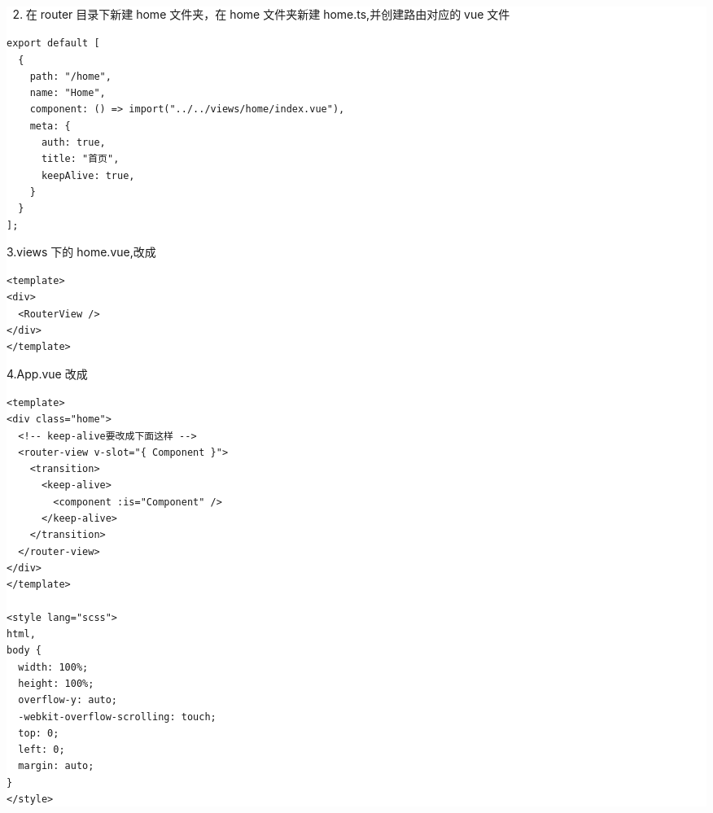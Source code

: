 2. 在 router 目录下新建 home 文件夹，在 home 文件夹新建 home.ts,并创建路由对应的 vue 文件

```
export default [
  {
    path: "/home",
    name: "Home",
    component: () => import("../../views/home/index.vue"),
    meta: {
      auth: true,
      title: "首页",
      keepAlive: true,
    }
  }
];

```

3.views 下的 home.vue,改成

```
<template>
<div>
  <RouterView />
</div>
</template>

```

4.App.vue 改成

```
<template>
<div class="home">
  <!-- keep-alive要改成下面这样 -->
  <router-view v-slot="{ Component }">
    <transition>
      <keep-alive>
        <component :is="Component" />
      </keep-alive>
    </transition>
  </router-view>
</div>
</template>

<style lang="scss">
html,
body {
  width: 100%;
  height: 100%;
  overflow-y: auto;
  -webkit-overflow-scrolling: touch;
  top: 0;
  left: 0;
  margin: auto;
}
</style>

```
